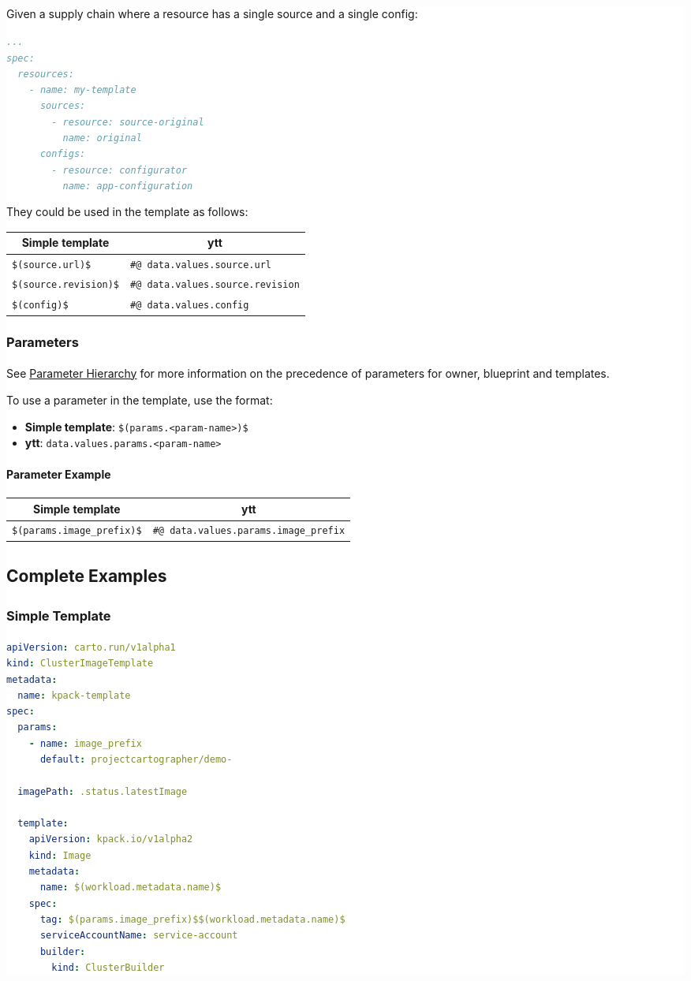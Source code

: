 Given a supply chain where a resource has a single source and a single config:

```yaml
...
spec:
  resources:
    - name: my-template
      sources:
        - resource: source-original
          name: original
      configs:
        - resource: configurator
          name: app-configuration
```

They could be used in the template as follows:

| Simple template      | ytt |
| ----------- | ----------- |
| `$(source.url)$`| `#@ data.values.source.url` |
| `$(source.revision)$`| `#@ data.values.source.revision` |
| `$(config)$`| `#@ data.values.config` |


### Parameters
See [Parameter Hierarchy](architecture#parameter-hierarchy) for more information on the precedence of parameters for
owner, blueprint and templates.

To use a parameter in the template, use the format:

- **Simple template**: `$(params.<param-name>)$`
- **ytt**: `data.values.params.<param-name>`

#### Parameter Example
| Simple template      | ytt |
| ----------- | ----------- |
| `$(params.image_prefix)$`| `#@ data.values.params.image_prefix` |

## Complete Examples
### Simple Template
```yaml
apiVersion: carto.run/v1alpha1
kind: ClusterImageTemplate
metadata:
  name: kpack-template
spec:
  params:
    - name: image_prefix
      default: projectcartographer/demo-

  imagePath: .status.latestImage

  template:
    apiVersion: kpack.io/v1alpha2
    kind: Image
    metadata:
      name: $(workload.metadata.name)$
    spec:
      tag: $(params.image_prefix)$$(workload.metadata.name)$
      serviceAccountName: service-account
      builder:
        kind: ClusterBuilder
```